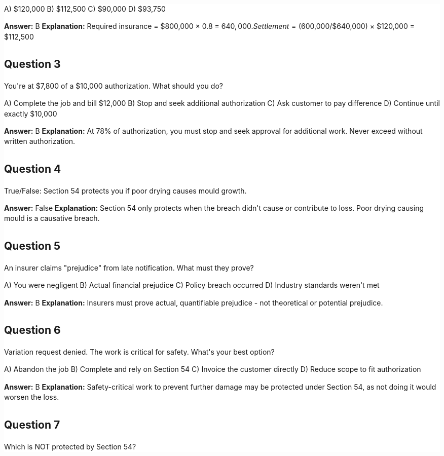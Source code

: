 A) $120,000
B) $112,500
C) $90,000
D) $93,750

**Answer:** B
**Explanation:** Required insurance = $800,000 × 0.8 = $640,000. Settlement = ($600,000/$640,000) × $120,000 = $112,500

## Question 3
You're at $7,800 of a $10,000 authorization. What should you do?

A) Complete the job and bill $12,000
B) Stop and seek additional authorization
C) Ask customer to pay difference
D) Continue until exactly $10,000

**Answer:** B
**Explanation:** At 78% of authorization, you must stop and seek approval for additional work. Never exceed without written authorization.

## Question 4
True/False: Section 54 protects you if poor drying causes mould growth.

**Answer:** False
**Explanation:** Section 54 only protects when the breach didn't cause or contribute to loss. Poor drying causing mould is a causative breach.

## Question 5
An insurer claims "prejudice" from late notification. What must they prove?

A) You were negligent
B) Actual financial prejudice
C) Policy breach occurred
D) Industry standards weren't met

**Answer:** B
**Explanation:** Insurers must prove actual, quantifiable prejudice - not theoretical or potential prejudice.

## Question 6
Variation request denied. The work is critical for safety. What's your best option?

A) Abandon the job
B) Complete and rely on Section 54
C) Invoice the customer directly
D) Reduce scope to fit authorization

**Answer:** B
**Explanation:** Safety-critical work to prevent further damage may be protected under Section 54, as not doing it would worsen the loss.

## Question 7
Which is NOT protected by Section 54?
